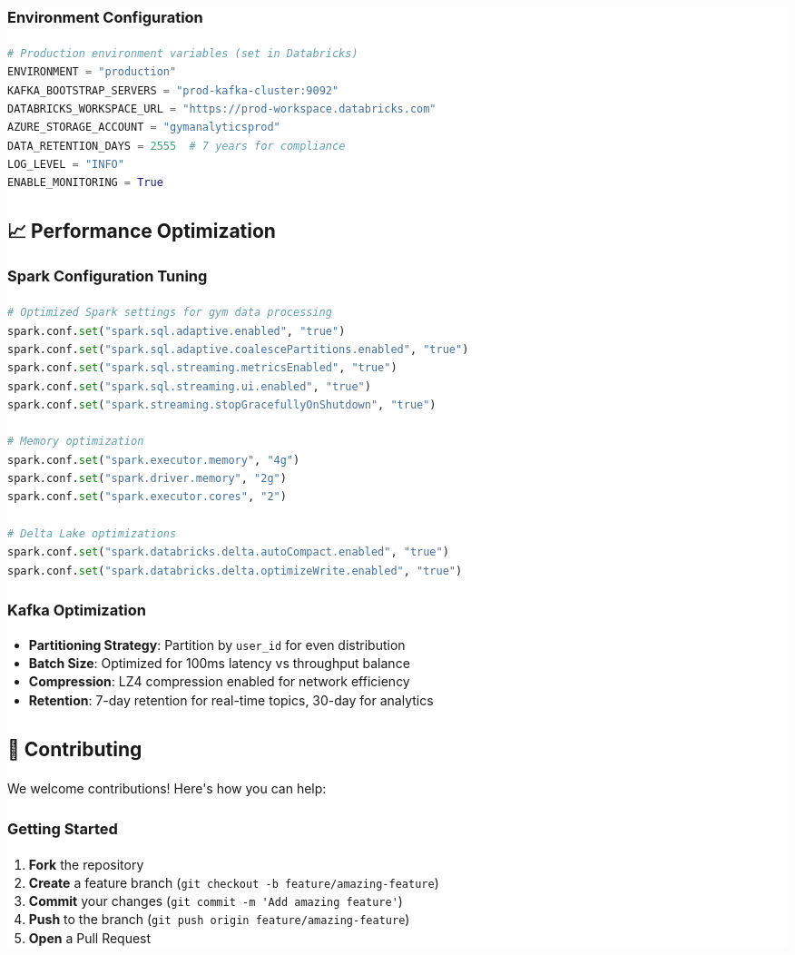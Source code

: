 ### Environment Configuration

```python
# Production environment variables (set in Databricks)
ENVIRONMENT = "production"
KAFKA_BOOTSTRAP_SERVERS = "prod-kafka-cluster:9092"
DATABRICKS_WORKSPACE_URL = "https://prod-workspace.databricks.com"
AZURE_STORAGE_ACCOUNT = "gymanalyticsprod"
DATA_RETENTION_DAYS = 2555  # 7 years for compliance
LOG_LEVEL = "INFO"
ENABLE_MONITORING = True
```

## 📈 Performance Optimization

### Spark Configuration Tuning

```python
# Optimized Spark settings for gym data processing
spark.conf.set("spark.sql.adaptive.enabled", "true")
spark.conf.set("spark.sql.adaptive.coalescePartitions.enabled", "true")
spark.conf.set("spark.sql.streaming.metricsEnabled", "true")
spark.conf.set("spark.sql.streaming.ui.enabled", "true")
spark.conf.set("spark.streaming.stopGracefullyOnShutdown", "true")

# Memory optimization
spark.conf.set("spark.executor.memory", "4g")
spark.conf.set("spark.driver.memory", "2g")
spark.conf.set("spark.executor.cores", "2")

# Delta Lake optimizations
spark.conf.set("spark.databricks.delta.autoCompact.enabled", "true")
spark.conf.set("spark.databricks.delta.optimizeWrite.enabled", "true")
```

### Kafka Optimization

- **Partitioning Strategy**: Partition by `user_id` for even distribution
- **Batch Size**: Optimized for 100ms latency vs throughput balance
- **Compression**: LZ4 compression enabled for network efficiency
- **Retention**: 7-day retention for real-time topics, 30-day for analytics

## 🤝 Contributing

We welcome contributions! Here's how you can help:

### Getting Started

1. **Fork** the repository
2. **Create** a feature branch (`git checkout -b feature/amazing-feature`)
3. **Commit** your changes (`git commit -m 'Add amazing feature'`)
4. **Push** to the branch (`git push origin feature/amazing-feature`)
5. **Open** a Pull Request
